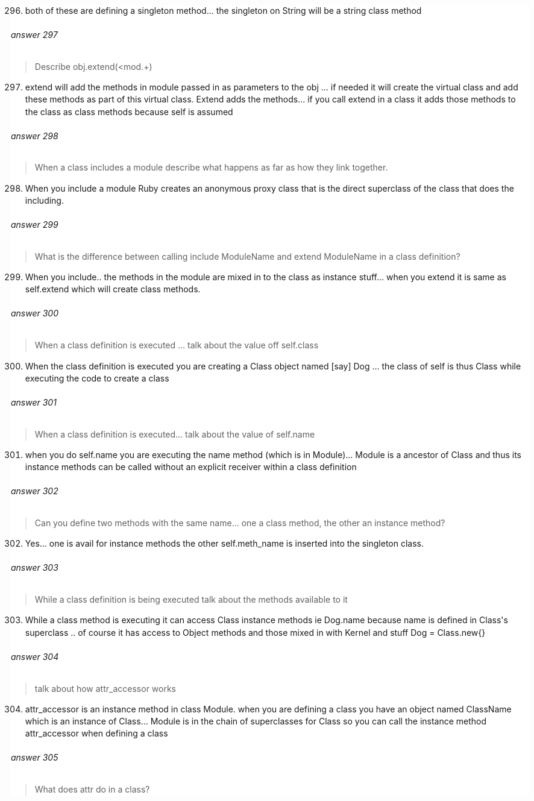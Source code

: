 296. both of these are defining a singleton method... the singleton on String will be a string class method
###### answer 297
>Describe obj.extend(<mod.+)

297. extend will add the methods in module passed in as parameters to the obj ... if needed it will create the virtual class and add these methods as part of this virtual class. Extend adds the methods... if you call extend in a class it adds those methods to the class as class methods because self is assumed
###### answer 298
>When a class includes a module describe what happens as far as how they link together.

298. When you include a module Ruby creates an anonymous proxy class that is the direct superclass of the class that does the including.
###### answer 299
>What is the difference between calling include ModuleName and extend ModuleName in a class definition?

299. When you include.. the methods in the module are mixed in to the class as instance stuff... when you extend it is same as self.extend which will create class methods.
###### answer 300
>When a class definition is executed ... talk about the value off self.class

300. When the class definition is executed you are creating a Class object named \[say\] Dog ... the class of self is thus Class while executing the code to create a class
###### answer 301
> When a class definition is executed... talk about the value of self.name

301. when you do self.name you are executing the name method (which is in Module)... Module is a ancestor of Class and thus its instance methods can be called without an explicit receiver within a class definition

###### answer 302
>Can you define two methods with the same name... one a class method, the other an instance method?

302. Yes... one is avail for instance methods the other self.meth_name is inserted into the singleton class.

###### answer 303
>While a class definition is being executed talk about the methods available to it

303. While a class method is executing it can access Class instance methods ie Dog.name because name is defined in Class's superclass .. of course it has access to Object methods and those mixed in with Kernel and stuff
Dog = Class.new{}

###### answer 304
>talk about how attr_accessor works

304. attr_accessor is an instance method in class Module. when you are defining a class you have an object named ClassName which is an instance of Class... Module is in the chain of superclasses for Class so you can call the instance method attr_accessor when defining a class

###### answer 305
>What does attr do in a class?
